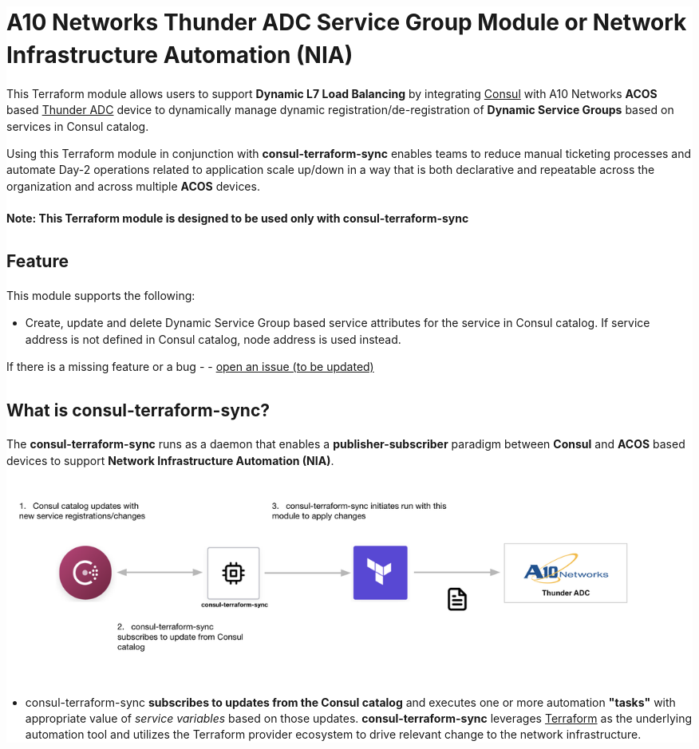 # A10 Networks Thunder ADC Service Group Module or Network Infrastructure Automation (NIA)
This Terraform module allows users to support **Dynamic L7 Load Balancing** by integrating [Consul](https://www.consul.io/) with A10 Networks **ACOS** based [Thunder ADC](https://www.a10networks.com/products/thunder-adc/) device to dynamically manage dynamic registration/de-registration of **Dynamic Service Groups** based on services in Consul catalog.  

Using this Terraform module in conjunction with **consul-terraform-sync** enables teams to reduce manual ticketing processes and automate Day-2 operations related to application scale up/down in a way that is both declarative and repeatable across the organization and across multiple **ACOS** devices.

#### Note: This Terraform module is designed to be used only with **consul-terraform-sync**


## Feature
This module supports the following:
* Create, update and delete Dynamic Service Group based service attributes for the service in Consul catalog. If service address is not defined in Consul catalog, node address is used instead.

If there is a missing feature or a bug - - [open an issue (to be updated) ](https://github.com/dcallao/terraform-thunder-consul-sync-nia/issues/new)

## What is consul-terraform-sync?

The **consul-terraform-sync** runs as a daemon that enables a **publisher-subscriber** paradigm between **Consul** and **ACOS** based devices to support **Network Infrastructure Automation (NIA)**. 

<p align="left">
<img width="800" src="images/consul-terraform-sync-arch.png"> </a>
</p>

* consul-terraform-sync **subscribes to updates from the Consul catalog** and executes one or more automation **"tasks"** with appropriate value of *service variables* based on those updates. **consul-terraform-sync** leverages [Terraform](https://www.terraform.io/) as the underlying automation tool and utilizes the Terraform provider ecosystem to drive relevant change to the network infrastructure. 
